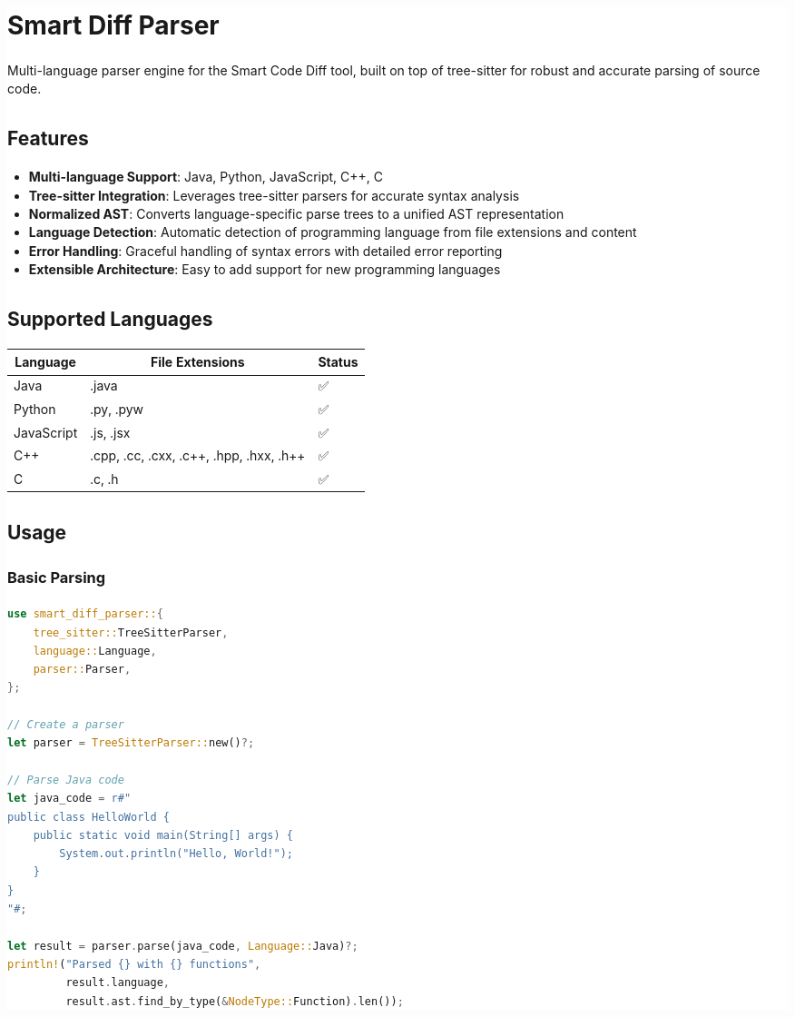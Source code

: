 # Smart Diff Parser

Multi-language parser engine for the Smart Code Diff tool, built on top of tree-sitter for robust and accurate parsing of source code.

## Features

- **Multi-language Support**: Java, Python, JavaScript, C++, C
- **Tree-sitter Integration**: Leverages tree-sitter parsers for accurate syntax analysis
- **Normalized AST**: Converts language-specific parse trees to a unified AST representation
- **Language Detection**: Automatic detection of programming language from file extensions and content
- **Error Handling**: Graceful handling of syntax errors with detailed error reporting
- **Extensible Architecture**: Easy to add support for new programming languages

## Supported Languages

| Language   | File Extensions | Status |
|------------|----------------|--------|
| Java       | .java          | ✅     |
| Python     | .py, .pyw      | ✅     |
| JavaScript | .js, .jsx      | ✅     |
| C++        | .cpp, .cc, .cxx, .c++, .hpp, .hxx, .h++ | ✅ |
| C          | .c, .h         | ✅     |

## Usage

### Basic Parsing

```rust
use smart_diff_parser::{
    tree_sitter::TreeSitterParser,
    language::Language,
    parser::Parser,
};

// Create a parser
let parser = TreeSitterParser::new()?;

// Parse Java code
let java_code = r#"
public class HelloWorld {
    public static void main(String[] args) {
        System.out.println("Hello, World!");
    }
}
"#;

let result = parser.parse(java_code, Language::Java)?;
println!("Parsed {} with {} functions", 
         result.language, 
         result.ast.find_by_type(&NodeType::Function).len());
```
